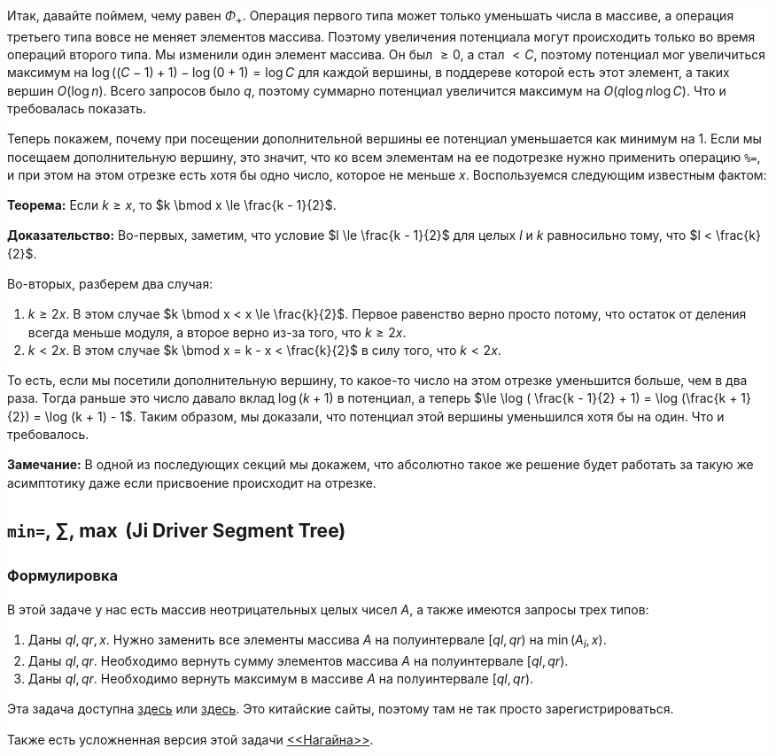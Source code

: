 
Итак, давайте поймем, чему равен $\Phi_+$. Операция первого типа может только уменьшать числа в массиве, а операция третьего типа вовсе не меняет элементов массива. Поэтому увеличения потенциала могут происходить только во время операций второго типа. Мы изменили один элемент массива. Он был $\ge 0$, а стал $< C$, поэтому потенциал мог увеличиться максимум на $\log ((C - 1) + 1) - \log(0 + 1) = \log C$ для каждой вершины, в поддереве которой есть этот элемент, а таких вершин $O(\log n)$. Всего запросов было $q$, поэтому суммарно потенциал увеличится максимум на $O(q \log n \log C)$. Что и требовалась показать.

Теперь покажем, почему при посещении дополнительной вершины ее потенциал уменьшается как минимум на $1$. Если мы посещаем дополнительную вершину, это значит, что ко всем элементам на ее подотрезке нужно применить операцию `%=`, и при этом на этом отрезке есть хотя бы одно число, которое не меньше $x$. Воспользуемся следующим известным фактом:

**Теорема:**
Если $k \ge x$, то $k \bmod x \le \frac{k - 1}{2}$.


**Доказательство:**
Во-первых, заметим, что условие $l \le \frac{k - 1}{2}$ для целых $l$ и $k$ равносильно тому, что $l < \frac{k}{2}$.

Во-вторых, разберем два случая:

1. $k \ge 2 x$. В этом случае $k \bmod x < x \le \frac{k}{2}$. Первое равенство верно просто потому, что остаток от деления всегда меньше модуля, а второе верно из-за того, что $k \ge 2 x$.
2. $k < 2x$. В этом случае $k \bmod x = k - x < \frac{k}{2}$ в силу того, что $k < 2x$.



То есть, если мы посетили дополнительную вершину, то какое-то число на этом отрезке уменьшится больше, чем в два раза. Тогда раньше это число давало вклад $\log (k + 1)$ в потенциал, а теперь $\le \log ( \frac{k - 1}{2} + 1) = \log (\frac{k + 1}{2}) = \log (k + 1) - 1$. Таким образом, мы доказали, что потенциал этой вершины уменьшился хотя бы на один. Что и требовалось.

**Замечание:**
В одной из последующих секций мы докажем, что абсолютно такое же решение будет работать за такую же асимптотику даже если присвоение происходит на отрезке.


## `min=`, $\sum$, $\max$ (Ji Driver Segment Tree)

### Формулировка

В этой задаче у нас есть массив неотрицательных целых чисел $A$, а также имеются запросы трех типов:

1. Даны $ql, qr, x$. Нужно заменить все элементы массива $A$ на полуинтервале $[ql, qr)$ на $\min(A_i, x)$.
2. Даны $ql, qr$. Необходимо вернуть сумму элементов массива $A$ на полуинтервале $[ql, qr)$.
3. Даны $ql, qr$. Необходимо вернуть максимум в массиве $A$ на полуинтервале $[ql, qr)$.


Эта задача доступна [здесь](https://vjudge.net/problem/HDU-5306) или [здесь](http://acm.hdu.edu.cn/showproblem.php?pid=5306). Это китайские сайты, поэтому там не так просто зарегистрироваться.

Также есть усложненная версия этой задачи [<<Нагайна>>](https://codeforces.com/problemset/problem/855/F).
